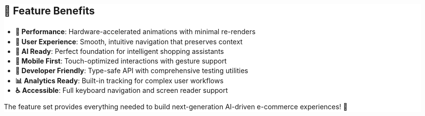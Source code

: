 
## 🎯 Feature Benefits

- **🚀 Performance**: Hardware-accelerated animations with minimal re-renders
- **🎨 User Experience**: Smooth, intuitive navigation that preserves context
- **🤖 AI Ready**: Perfect foundation for intelligent shopping assistants
- **📱 Mobile First**: Touch-optimized interactions with gesture support
- **🔧 Developer Friendly**: Type-safe API with comprehensive testing utilities
- **📊 Analytics Ready**: Built-in tracking for complex user workflows
- **♿ Accessible**: Full keyboard navigation and screen reader support

The feature set provides everything needed to build next-generation AI-driven e-commerce experiences! 🎉
